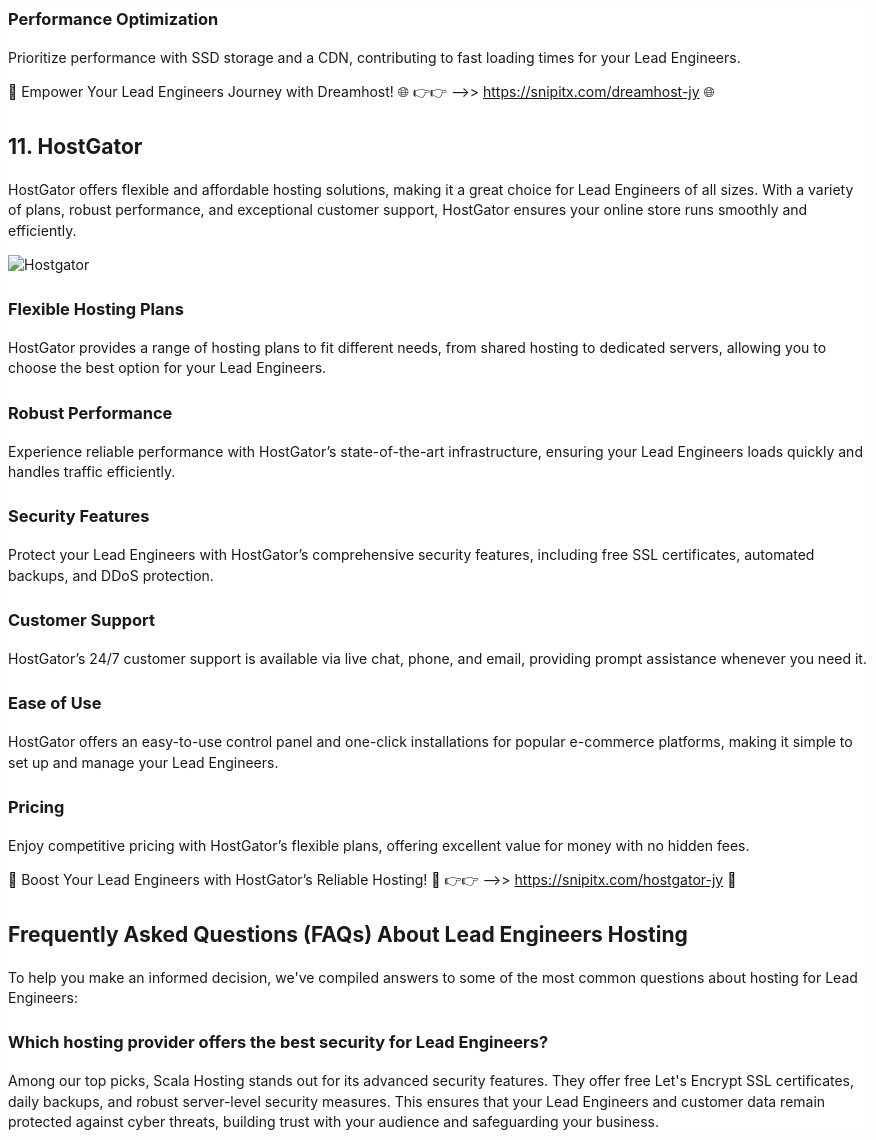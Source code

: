 ### Performance Optimization
Prioritize performance with SSD storage and a CDN, contributing to fast loading times for your Lead Engineers.

🚀 Empower Your Lead Engineers Journey with Dreamhost! 🌐
👉👉 -->> https://snipitx.com/dreamhost-jy 🌐

## 11. HostGator

HostGator offers flexible and affordable hosting solutions, making it a great choice for Lead Engineers of all sizes. With a variety of plans, robust performance, and exceptional customer support, HostGator ensures your online store runs smoothly and efficiently.

![Hostgator](https://i.imgur.com/SNC0dSu.jpeg "Hostgator Hosting")

### Flexible Hosting Plans
HostGator provides a range of hosting plans to fit different needs, from shared hosting to dedicated servers, allowing you to choose the best option for your Lead Engineers.

### Robust Performance
Experience reliable performance with HostGator’s state-of-the-art infrastructure, ensuring your Lead Engineers loads quickly and handles traffic efficiently.

### Security Features
Protect your Lead Engineers with HostGator’s comprehensive security features, including free SSL certificates, automated backups, and DDoS protection.

### Customer Support
HostGator’s 24/7 customer support is available via live chat, phone, and email, providing prompt assistance whenever you need it.

### Ease of Use
HostGator offers an easy-to-use control panel and one-click installations for popular e-commerce platforms, making it simple to set up and manage your Lead Engineers.

### Pricing
Enjoy competitive pricing with HostGator’s flexible plans, offering excellent value for money with no hidden fees.

🌟 Boost Your Lead Engineers with HostGator’s Reliable Hosting! 🚀
👉👉 -->> https://snipitx.com/hostgator-jy 🚀

## Frequently Asked Questions (FAQs) About Lead Engineers Hosting

To help you make an informed decision, we've compiled answers to some of the most common questions about hosting for Lead Engineers:

### Which hosting provider offers the best security for Lead Engineers? 
Among our top picks, Scala Hosting stands out for its advanced security features. They offer free Let's Encrypt SSL certificates, daily backups, and robust server-level security measures. This ensures that your Lead Engineers and customer data remain protected against cyber threats, building trust with your audience and safeguarding your business.

